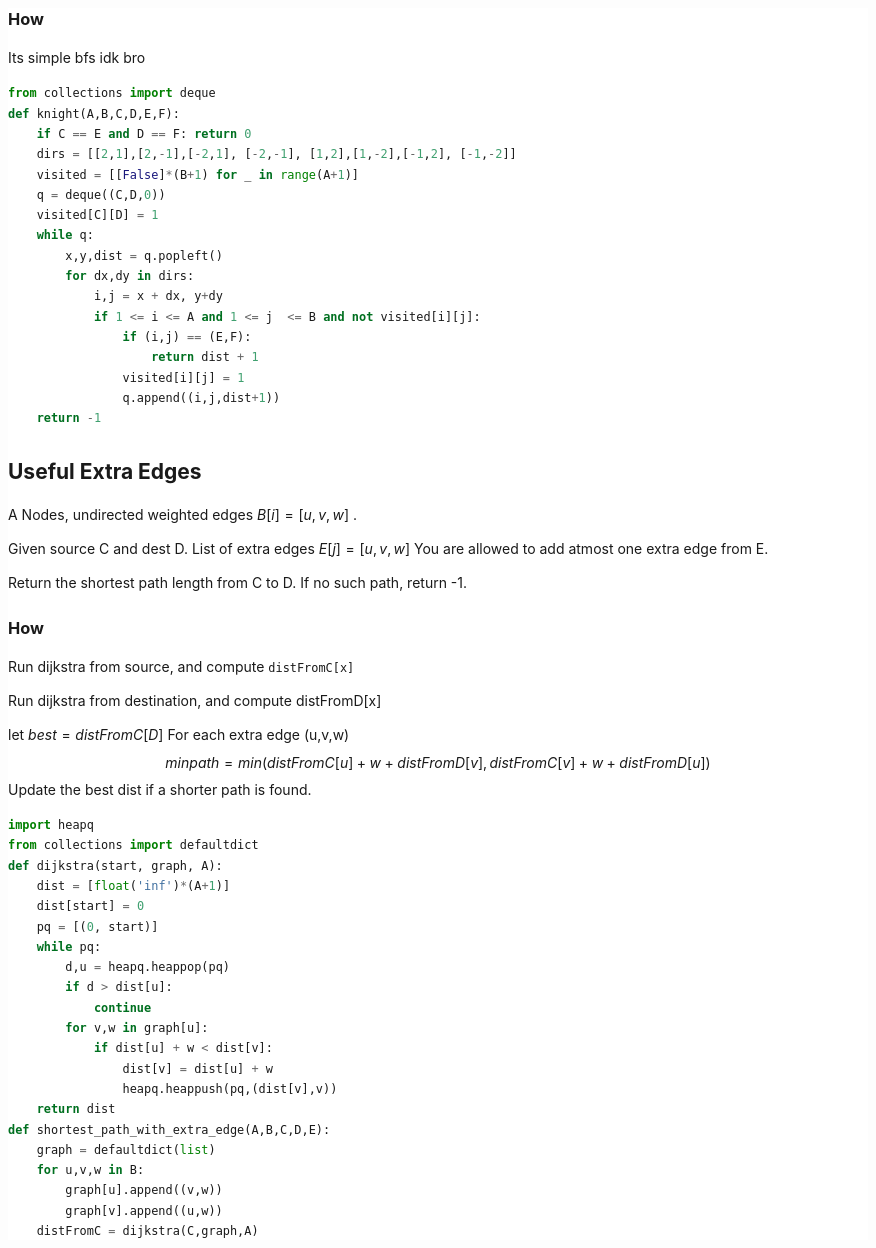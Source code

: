 ### How
Its simple bfs idk bro

```python
from collections import deque
def knight(A,B,C,D,E,F):
	if C == E and D == F: return 0
	dirs = [[2,1],[2,-1],[-2,1], [-2,-1], [1,2],[1,-2],[-1,2], [-1,-2]]
	visited = [[False]*(B+1) for _ in range(A+1)]
	q = deque((C,D,0))
	visited[C][D] = 1
	while q:
		x,y,dist = q.popleft()
		for dx,dy in dirs:
			i,j = x + dx, y+dy
			if 1 <= i <= A and 1 <= j  <= B and not visited[i][j]:
				if (i,j) == (E,F):
					return dist + 1
				visited[i][j] = 1
				q.append((i,j,dist+1))
	return -1
```

## Useful Extra Edges
A Nodes, undirected weighted edges $B[i] = [u,v,w]$ .

Given source C and dest D. List of extra edges $E[j] = [u,v,w]$ 
You are allowed to add atmost one extra edge from E.

Return the shortest path length from C to D. If no such path, return -1.

### How
Run dijkstra from source, and compute `distFromC[x]` 

Run dijkstra from destination, and compute distFromD[x]

let $best = distFromC[D]$ 
For each extra edge (u,v,w)
$$
minpath = min(distFromC[u] + w + distFromD[v], distFromC[v] + w + distFromD[u])
$$
Update the best dist if a shorter path is found.

```python
import heapq
from collections import defaultdict
def dijkstra(start, graph, A):
	dist = [float('inf')*(A+1)]
	dist[start] = 0
	pq = [(0, start)]
	while pq:
		d,u = heapq.heappop(pq)
		if d > dist[u]:
			continue
		for v,w in graph[u]:
			if dist[u] + w < dist[v]:
				dist[v] = dist[u] + w
				heapq.heappush(pq,(dist[v],v))
	return dist
def shortest_path_with_extra_edge(A,B,C,D,E):
	graph = defaultdict(list)
	for u,v,w in B:
		graph[u].append((v,w))
		graph[v].append((u,w)) 
	distFromC = dijkstra(C,graph,A)
```